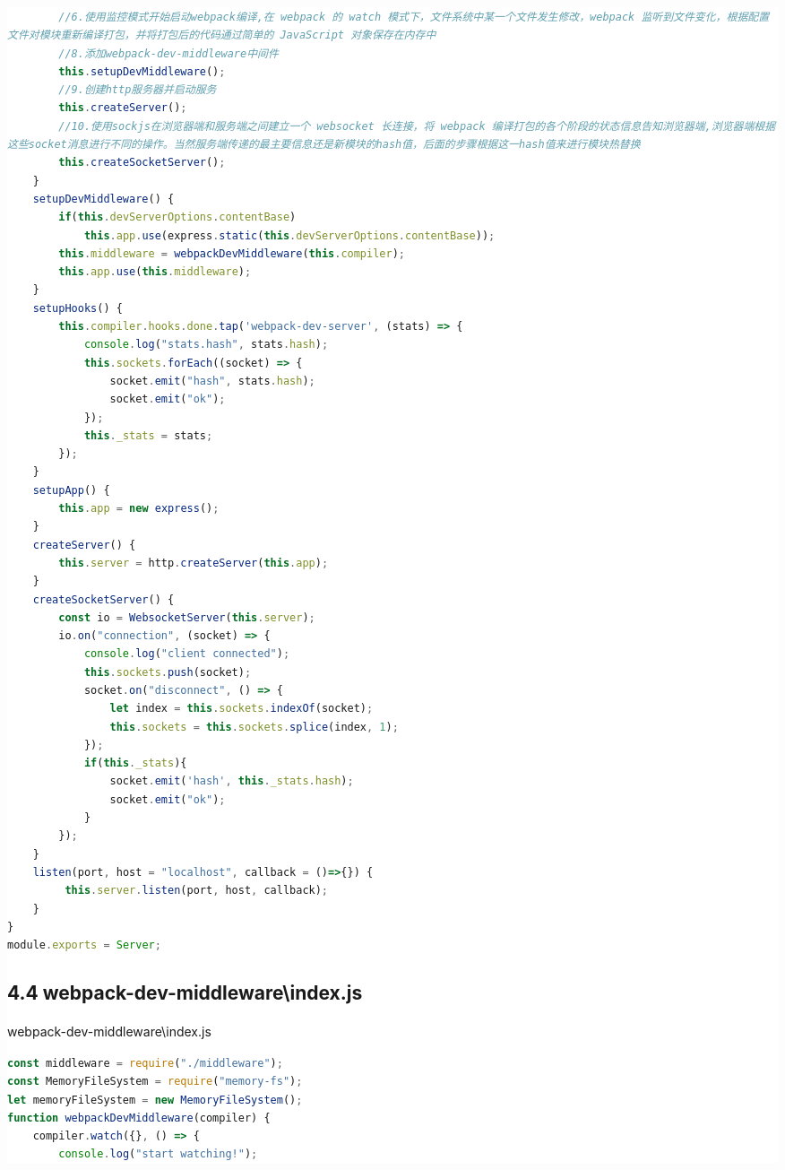 ```js
        //6.使用监控模式开始启动webpack编译,在 webpack 的 watch 模式下，文件系统中某一个文件发生修改，webpack 监听到文件变化，根据配置文件对模块重新编译打包，并将打包后的代码通过简单的 JavaScript 对象保存在内存中
        //8.添加webpack-dev-middleware中间件
        this.setupDevMiddleware();
        //9.创建http服务器并启动服务
        this.createServer();
        //10.使用sockjs在浏览器端和服务端之间建立一个 websocket 长连接，将 webpack 编译打包的各个阶段的状态信息告知浏览器端,浏览器端根据这些socket消息进行不同的操作。当然服务端传递的最主要信息还是新模块的hash值，后面的步骤根据这一hash值来进行模块热替换
        this.createSocketServer();
    }
    setupDevMiddleware() {
        if(this.devServerOptions.contentBase)
            this.app.use(express.static(this.devServerOptions.contentBase));
        this.middleware = webpackDevMiddleware(this.compiler);
        this.app.use(this.middleware);
    }
    setupHooks() {
        this.compiler.hooks.done.tap('webpack-dev-server', (stats) => {
            console.log("stats.hash", stats.hash);
            this.sockets.forEach((socket) => {
                socket.emit("hash", stats.hash);
                socket.emit("ok");
            });
            this._stats = stats;
        });
    }
    setupApp() {
        this.app = new express();
    }
    createServer() {
        this.server = http.createServer(this.app);
    }
    createSocketServer() {
        const io = WebsocketServer(this.server);
        io.on("connection", (socket) => {
            console.log("client connected");
            this.sockets.push(socket);
            socket.on("disconnect", () => {
                let index = this.sockets.indexOf(socket);
                this.sockets = this.sockets.splice(index, 1);
            });
            if(this._stats){
                socket.emit('hash', this._stats.hash);
                socket.emit("ok");
            }
        });
    }
    listen(port, host = "localhost", callback = ()=>{}) {
         this.server.listen(port, host, callback);
    }
}
module.exports = Server;
```
## 4.4 webpack-dev-middleware\index.js
webpack-dev-middleware\index.js
```js
const middleware = require("./middleware");
const MemoryFileSystem = require("memory-fs");
let memoryFileSystem = new MemoryFileSystem();
function webpackDevMiddleware(compiler) {
    compiler.watch({}, () => {
        console.log("start watching!");
```